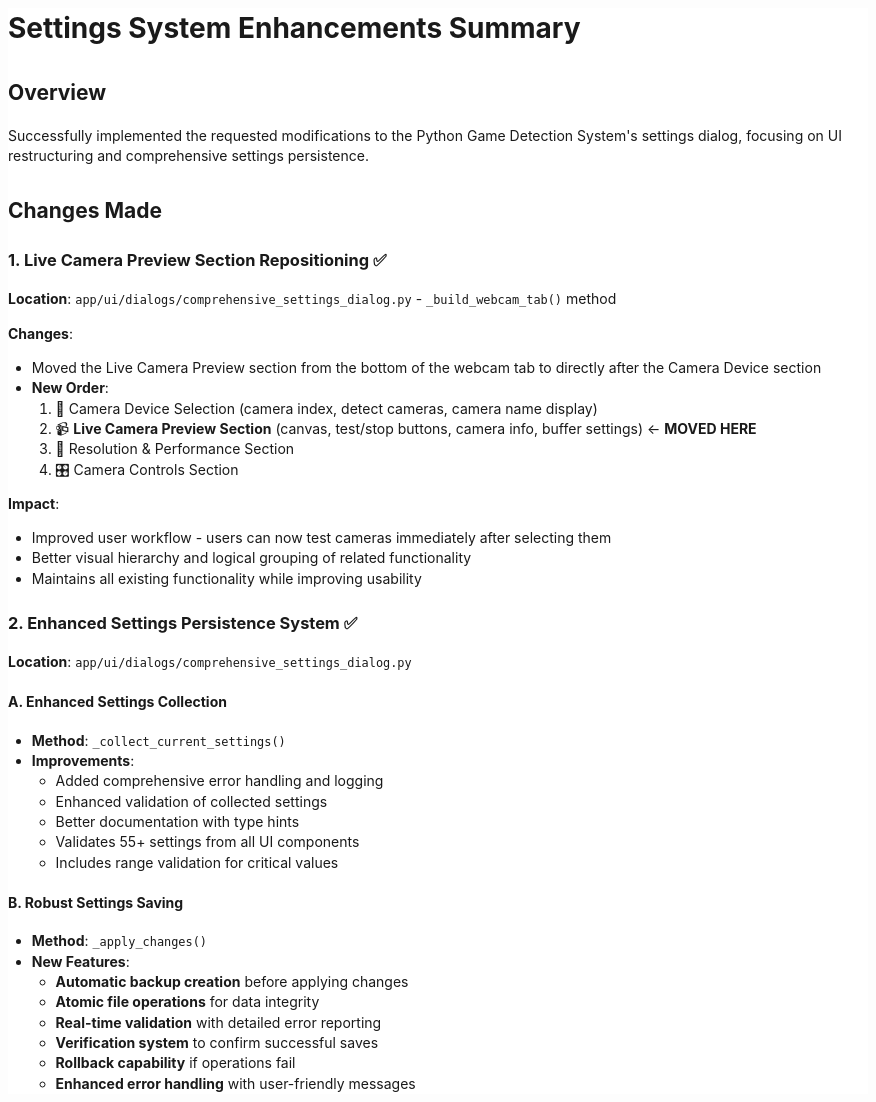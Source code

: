 # Settings System Enhancements Summary

## Overview
Successfully implemented the requested modifications to the Python Game Detection System's settings dialog, focusing on UI restructuring and comprehensive settings persistence.

## Changes Made

### 1. Live Camera Preview Section Repositioning ✅

**Location**: `app/ui/dialogs/comprehensive_settings_dialog.py` - `_build_webcam_tab()` method

**Changes**:
- Moved the Live Camera Preview section from the bottom of the webcam tab to directly after the Camera Device section
- **New Order**:
  1. 📱 Camera Device Selection (camera index, detect cameras, camera name display)
  2. 📹 **Live Camera Preview Section** (canvas, test/stop buttons, camera info, buffer settings) ← **MOVED HERE**
  3. 🎥 Resolution & Performance Section
  4. 🎛️ Camera Controls Section

**Impact**: 
- Improved user workflow - users can now test cameras immediately after selecting them
- Better visual hierarchy and logical grouping of related functionality
- Maintains all existing functionality while improving usability

### 2. Enhanced Settings Persistence System ✅

**Location**: `app/ui/dialogs/comprehensive_settings_dialog.py`

#### A. Enhanced Settings Collection
- **Method**: `_collect_current_settings()` 
- **Improvements**:
  - Added comprehensive error handling and logging
  - Enhanced validation of collected settings
  - Better documentation with type hints
  - Validates 55+ settings from all UI components
  - Includes range validation for critical values

#### B. Robust Settings Saving
- **Method**: `_apply_changes()`
- **New Features**:
  - **Automatic backup creation** before applying changes
  - **Atomic file operations** for data integrity
  - **Real-time validation** with detailed error reporting
  - **Verification system** to confirm successful saves
  - **Rollback capability** if operations fail
  - **Enhanced error handling** with user-friendly messages

